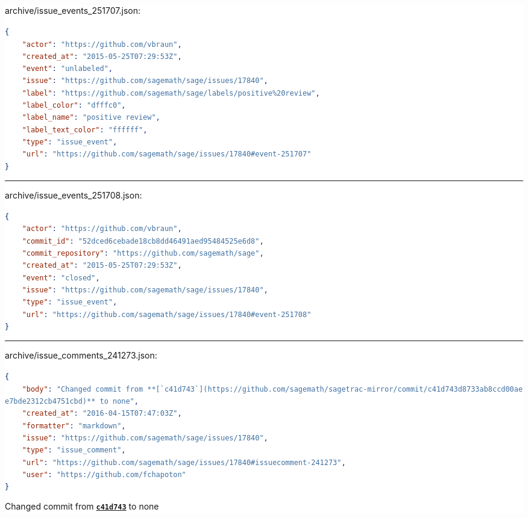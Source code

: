 
archive/issue_events_251707.json:
```json
{
    "actor": "https://github.com/vbraun",
    "created_at": "2015-05-25T07:29:53Z",
    "event": "unlabeled",
    "issue": "https://github.com/sagemath/sage/issues/17840",
    "label": "https://github.com/sagemath/sage/labels/positive%20review",
    "label_color": "dfffc0",
    "label_name": "positive review",
    "label_text_color": "ffffff",
    "type": "issue_event",
    "url": "https://github.com/sagemath/sage/issues/17840#event-251707"
}
```



---

archive/issue_events_251708.json:
```json
{
    "actor": "https://github.com/vbraun",
    "commit_id": "52dced6cebade18cb8dd46491aed95484525e6d8",
    "commit_repository": "https://github.com/sagemath/sage",
    "created_at": "2015-05-25T07:29:53Z",
    "event": "closed",
    "issue": "https://github.com/sagemath/sage/issues/17840",
    "type": "issue_event",
    "url": "https://github.com/sagemath/sage/issues/17840#event-251708"
}
```



---

archive/issue_comments_241273.json:
```json
{
    "body": "Changed commit from **[`c41d743`](https://github.com/sagemath/sagetrac-mirror/commit/c41d743d8733ab8ccd00aee7bde2312cb4751cbd)** to none",
    "created_at": "2016-04-15T07:47:03Z",
    "formatter": "markdown",
    "issue": "https://github.com/sagemath/sage/issues/17840",
    "type": "issue_comment",
    "url": "https://github.com/sagemath/sage/issues/17840#issuecomment-241273",
    "user": "https://github.com/fchapoton"
}
```

Changed commit from **[`c41d743`](https://github.com/sagemath/sagetrac-mirror/commit/c41d743d8733ab8ccd00aee7bde2312cb4751cbd)** to none

